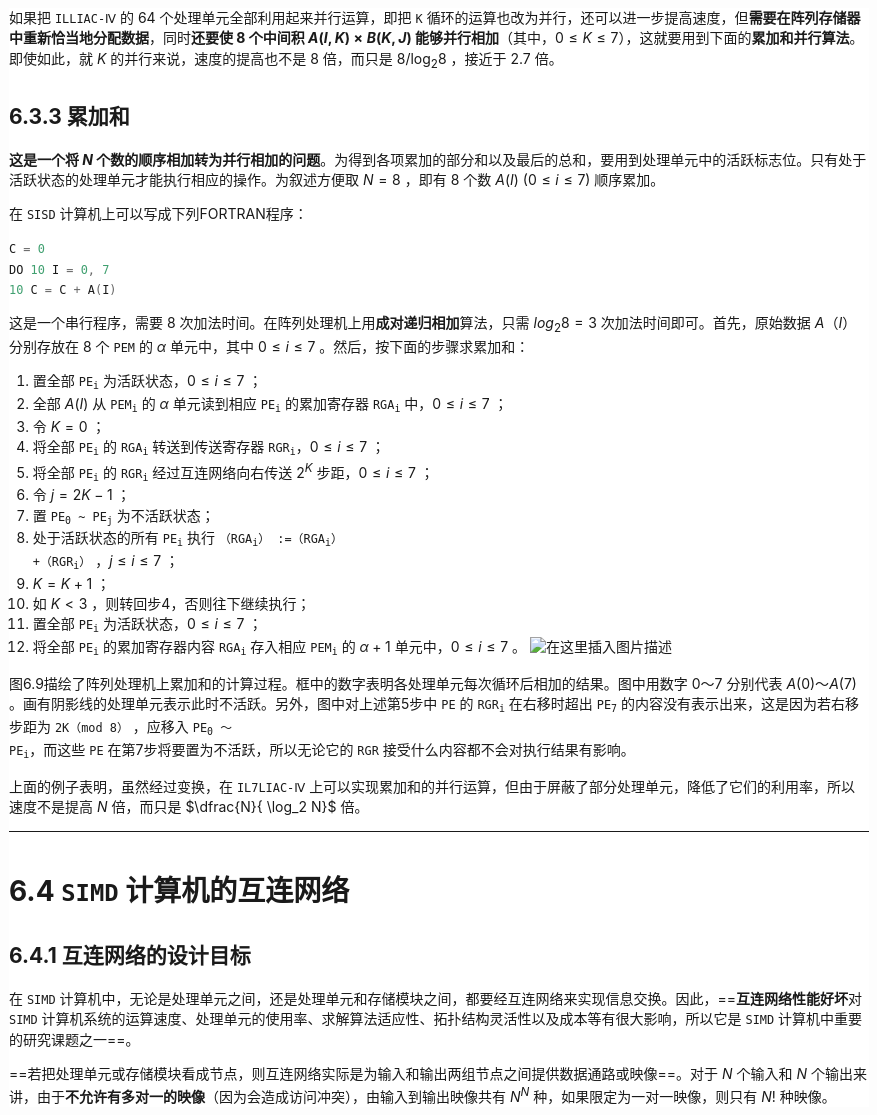 如果把 `ILLIAC-Ⅳ` 的 $64$ 个处理单元全部利用起来并行运算，即把 `K` 循环的运算也改为并行，还可以进一步提高速度，但**需要在阵列存储器中重新恰当地分配数据**，同时**还要使 $8$ 个中间积 $A(I, K)×B( K, J)$ 能够并行相加**（其中，$0≤K≤7$），这就要用到下面的**累加和并行算法**。即使如此，就 $K$ 的并行来说，速度的提高也不是 $8$ 倍，而只是 $8/ \log_2 8$ ，接近于 $2.7$ 倍。

## 6.3.3 累加和
**这是一个将 $N$ 个数的顺序相加转为并行相加的问题**。为得到各项累加的部分和以及最后的总和，要用到处理单元中的活跃标志位。只有处于活跃状态的处理单元才能执行相应的操作。为叙述方便取 $N = 8$ ，即有 $8$ 个数 $A(I) \ (0 \le i \le 7)$ 顺序累加。

在 `SISD` 计算机上可以写成下列FORTRAN程序：

```cpp
C = 0
DO 10 I = 0, 7
10 C = C + A(I)
```
这是一个串行程序，需要 $8$ 次加法时间。在阵列处理机上用**成对递归相加**算法，只需 $log_2 8 = 3$ 次加法时间即可。首先，原始数据 $A（I）$ 分别存放在 $8$ 个 `PEM` 的 $α$ 单元中，其中 $0≤i≤7$ 。然后，按下面的步骤求累加和：
1. 置全部 <code>PE<sub>i</sub></code> 为活跃状态，$0≤i≤7$ ；
2. 全部 $A(I)$ 从 <code>PEM<sub>i</sub></code> 的 $α$ 单元读到相应 <code>PE<sub>i</sub></code> 的累加寄存器 <code>RGA<sub>i</sub></code> 中，$0≤i≤7$ ；
3. 令 $K = 0$ ；
4. 将全部 <code>PE<sub>i</sub></code>  的 <code>RGA<sub>i</sub></code> 转送到传送寄存器 <code>RGR<sub>i</sub></code>，$0≤i≤7$ ；
5. 将全部 <code>PE<sub>i</sub></code>  的 <code>RGR<sub>i</sub></code> 经过互连网络向右传送 $2^K$ 步距，$0≤i≤7$ ；
6. 令 $j = 2K - 1$ ；
7. 置 <code>PE<sub>0</sub> ~ PE<sub>j</sub></code> 为不活跃状态；
8. 处于活跃状态的所有 <code>PE<sub>i</sub></code>  执行 <code>（RGA<sub>i</sub>） :=（RGA<sub>i</sub>） +（RGR<sub>i</sub>）</code> ，$j≤i≤7$ ；
9. $K = K + 1$ ；
10. 如 $K < 3$ ，则转回步4，否则往下继续执行；
11. 置全部 <code>PE<sub>i</sub></code> 为活跃状态，$0≤i≤7$ ；
12. 将全部 <code>PE<sub>i</sub></code> 的累加寄存器内容 <code>RGA<sub>i</sub></code> 存入相应 <code>PEM<sub>i</sub></code> 的 $α+ 1$ 单元中，$0≤i≤7$ 。
![在这里插入图片描述](https://img-blog.csdnimg.cn/f0f90e0b52434166a3c8b24db16d2280.png)

图6.9描绘了阵列处理机上累加和的计算过程。框中的数字表明各处理单元每次循环后相加的结果。图中用数字 $0～7$ 分别代表 $A(0) ～A(7)$ 。画有阴影线的处理单元表示此时不活跃。另外，图中对上述第5步中 `PE` 的 <code>RGR<sub>i</sub></code> 在右移时超出 <code>PE<sub>7</sub></code> 的内容没有表示出来，这是因为若右移步距为 `2K（mod 8）` ，应移入 <code>PE<sub>0</sub> ～ PE<sub>i</sub></code>，而这些 `PE` 在第7步将要置为不活跃，所以无论它的 `RGR` 接受什么内容都不会对执行结果有影响。

上面的例子表明，虽然经过变换，在 `IL7LIAC-Ⅳ` 上可以实现累加和的并行运算，但由于屏蔽了部分处理单元，降低了它们的利用率，所以速度不是提高 $N$ 倍，而只是 $\dfrac{N}{ \log_2 N}$ 倍。

---
# 6.4 `SIMD` 计算机的互连网络
## 6.4.1 互连网络的设计目标
在 `SIMD` 计算机中，无论是处理单元之间，还是处理单元和存储模块之间，都要经互连网络来实现信息交换。因此，==**互连网络性能好坏**对 `SIMD` 计算机系统的运算速度、处理单元的使用率、求解算法适应性、拓扑结构灵活性以及成本等有很大影响，所以它是 `SIMD` 计算机中重要的研究课题之一==。

==若把处理单元或存储模块看成节点，则互连网络实际是为输入和输出两组节点之间提供数据通路或映像==。对于 $N$ 个输入和 $N$ 个输出来讲，由于**不允许有多对一的映像**（因为会造成访问冲突），由输入到输出映像共有 $N^N$ 种，如果限定为一对一映像，则只有 $N!$ 种映像。
